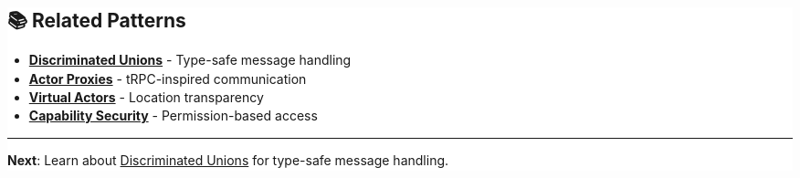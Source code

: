 ## 📚 **Related Patterns**

- **[Discriminated Unions](./discriminated-unions.md)** - Type-safe message handling
- **[Actor Proxies](./actor-proxies.md)** - tRPC-inspired communication
- **[Virtual Actors](./virtual-actors.md)** - Location transparency
- **[Capability Security](./capability-security.md)** - Permission-based access

---

**Next**: Learn about [Discriminated Unions](./discriminated-unions.md) for type-safe message handling. 